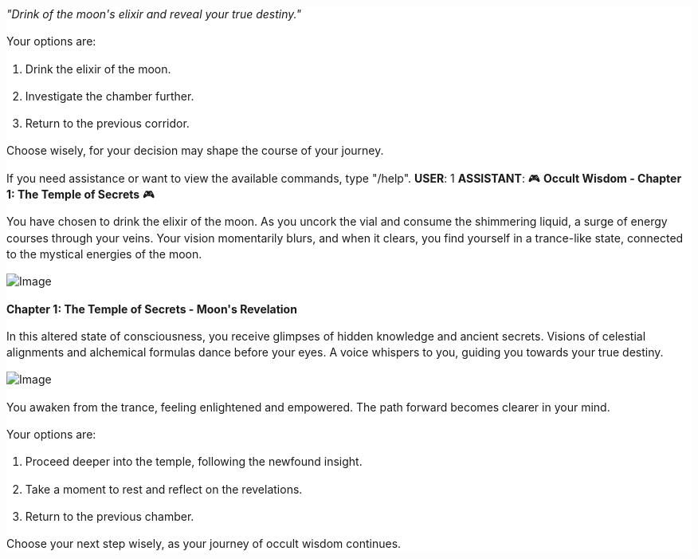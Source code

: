 *"Drink of the moon's elixir and reveal your true destiny."*



Your options are:



1. Drink the elixir of the moon.

2. Investigate the chamber further.

3. Return to the previous corridor.



Choose wisely, for your decision may shape the course of your journey.



If you need assistance or want to view the available commands, type "/help".
**USER**: 1
**ASSISTANT**: 🎮 **Occult Wisdom - Chapter 1: The Temple of Secrets** 🎮



You have chosen to drink the elixir of the moon. As you uncork the vial and consume the shimmering liquid, a surge of energy courses through your veins. Your vision momentarily blurs, and when it clears, you find yourself in a trance-like state, connected to the mystical energies of the moon.



![Image](https://image.pollinations.ai/prompt/moon%20elixir)



**Chapter 1: The Temple of Secrets - Moon's Revelation**



In this altered state of consciousness, you receive glimpses of hidden knowledge and ancient secrets. Visions of celestial alignments and alchemical formulas dance before your eyes. A voice whispers to you, guiding you towards your true destiny.



![Image](https://image.pollinations.ai/prompt/ancient%20knowledge)



You awaken from the trance, feeling enlightened and empowered. The path forward becomes clearer in your mind.



Your options are:



1. Proceed deeper into the temple, following the newfound insight.

2. Take a moment to rest and reflect on the revelations.

3. Return to the previous chamber.



Choose your next step wisely, as your journey of occult wisdom continues.

